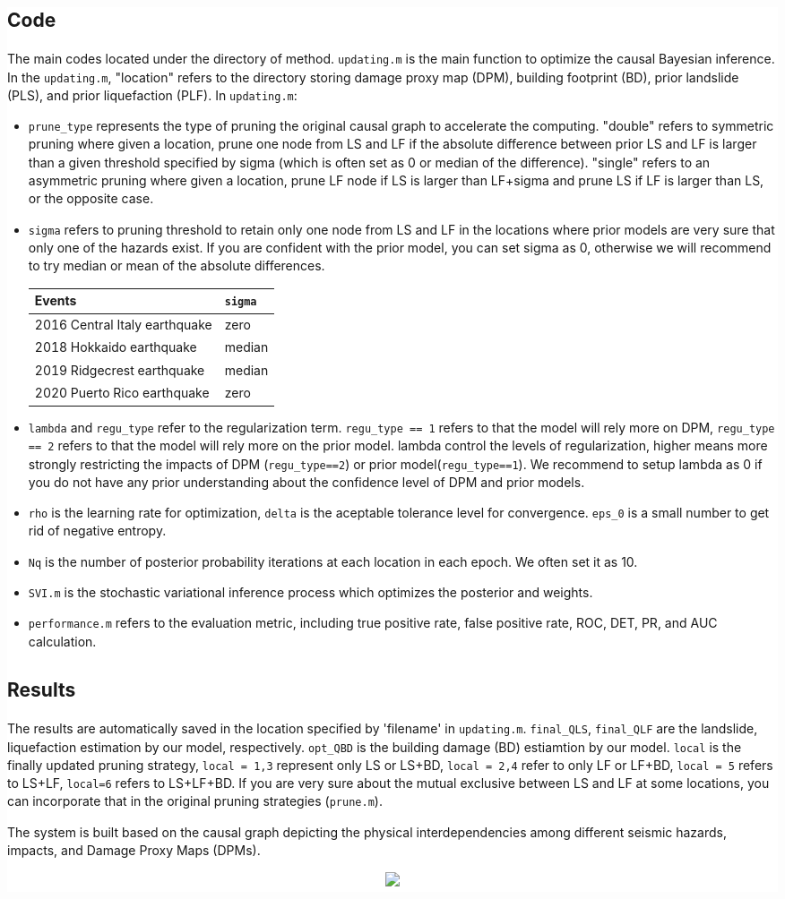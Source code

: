 
## Code

The main codes located under the directory of method.
`updating.m` is the main function to optimize the causal Bayesian inference. In the `updating.m`, "location" refers to the directory storing damage proxy map (DPM), building footprint (BD), prior landslide (PLS), and prior liquefaction (PLF). In `updating.m`: 
* `prune_type` represents the type of pruning the original causal graph to accelerate the computing. "double" refers to symmetric pruning where given a location, prune one node from LS and LF if the absolute difference between prior LS and LF is larger than a given threshold specified by sigma (which is often set as 0 or median of the difference). "single" refers to an asymmetric pruning where given a location, prune LF node if LS is larger than LF+sigma and prune LS if LF is larger than LS, or the opposite case. 
* `sigma` refers to pruning threshold to retain only one node from LS and LF in the locations where prior models are very sure that only one of the hazards exist. If you are confident with the prior model, you can set sigma as 0, otherwise we will recommend to try median or mean of the absolute differences. 

    | Events  | `sigma` |
    | ------------- | ------------- |
    | 2016 Central Italy earthquake  | zero  |
    | 2018 Hokkaido earthquake  | median  |
    | 2019 Ridgecrest earthquake  | median  |
    | 2020 Puerto Rico earthquake  | zero  |

* `lambda` and `regu_type` refer to the regularization term. `regu_type == 1` refers to that the model will rely more on DPM, `regu_type == 2` refers to that the model will rely more on the prior model. lambda control the levels of regularization, higher means more strongly restricting the impacts of DPM (`regu_type==2`) or prior model(`regu_type==1`). We recommend to setup lambda as 0 if you do not have any prior understanding about the confidence level of DPM and prior models.
* `rho` is the learning rate for optimization, `delta` is the aceptable tolerance level for convergence. `eps_0` is a small number to get rid of negative entropy. 
* `Nq` is the number of posterior probability iterations at each location in each epoch. We often set it as 10.
* `SVI.m` is the stochastic variational inference process which optimizes the posterior and weights. 
* `performance.m` refers to the evaluation metric, including true positive rate, false positive rate, ROC, DET, PR, and AUC calculation. 

## Results
The results are automatically saved in the location specified by 'filename' in `updating.m`. `final_QLS`, `final_QLF` are the landslide, liquefaction estimation by our model, respectively. `opt_QBD` is the building damage (BD) estiamtion by our model. `local` is the finally updated pruning strategy, `local = 1,3` represent only LS or LS+BD, `local = 2,4` refer to only LF or LF+BD, `local = 5` refers to LS+LF, `local=6` refers to LS+LF+BD. If you are very sure about the mutual exclusive between LS and LF at some locations, you can incorporate that in the original pruning strategies (`prune.m`).

The system is built based on the causal graph depicting the physical interdependencies among different seismic hazards, impacts, and Damage Proxy Maps (DPMs).
<p align="center">
    <img src="figures/fig1/fig1_causal_graph_flattened.jpg" width="500"\>
</p>
